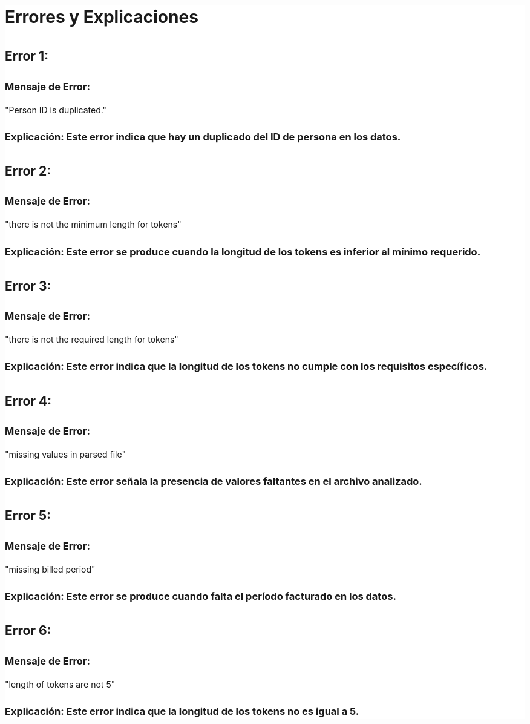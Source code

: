 # Errores y Explicaciones

## Error 1:
### Mensaje de Error:
"Person ID is duplicated."
### Explicación: Este error indica que hay un duplicado del ID de persona en los datos.

## Error 2:
### Mensaje de Error:
"there is not the minimum length for tokens"
### Explicación: Este error se produce cuando la longitud de los tokens es inferior al mínimo requerido.

## Error 3:
### Mensaje de Error:
"there is not the required length for tokens"
### Explicación: Este error indica que la longitud de los tokens no cumple con los requisitos específicos.

## Error 4:
### Mensaje de Error:
"missing values in parsed file"
### Explicación: Este error señala la presencia de valores faltantes en el archivo analizado.

## Error 5:
### Mensaje de Error:
"missing billed period"
### Explicación: Este error se produce cuando falta el período facturado en los datos.

## Error 6:
### Mensaje de Error:
"length of tokens are not 5"
### Explicación: Este error indica que la longitud de los tokens no es igual a 5.
